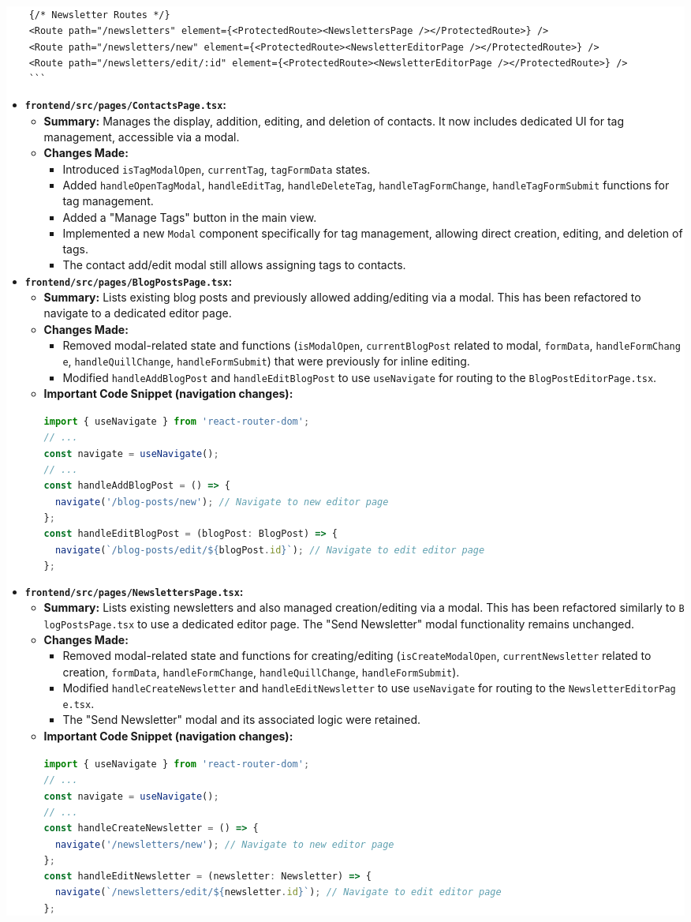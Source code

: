         {/* Newsletter Routes */}
        <Route path="/newsletters" element={<ProtectedRoute><NewslettersPage /></ProtectedRoute>} />
        <Route path="/newsletters/new" element={<ProtectedRoute><NewsletterEditorPage /></ProtectedRoute>} />
        <Route path="/newsletters/edit/:id" element={<ProtectedRoute><NewsletterEditorPage /></ProtectedRoute>} />
        ```
*   **`frontend/src/pages/ContactsPage.tsx`:**
    *   **Summary:** Manages the display, addition, editing, and deletion of contacts. It now includes dedicated UI for tag management, accessible via a modal.
    *   **Changes Made:**
        *   Introduced `isTagModalOpen`, `currentTag`, `tagFormData` states.
        *   Added `handleOpenTagModal`, `handleEditTag`, `handleDeleteTag`, `handleTagFormChange`, `handleTagFormSubmit` functions for tag management.
        *   Added a "Manage Tags" button in the main view.
        *   Implemented a new `Modal` component specifically for tag management, allowing direct creation, editing, and deletion of tags.
        *   The contact add/edit modal still allows assigning tags to contacts.
*   **`frontend/src/pages/BlogPostsPage.tsx`:**
    *   **Summary:** Lists existing blog posts and previously allowed adding/editing via a modal. This has been refactored to navigate to a dedicated editor page.
    *   **Changes Made:**
        *   Removed modal-related state and functions (`isModalOpen`, `currentBlogPost` related to modal, `formData`, `handleFormChange`, `handleQuillChange`, `handleFormSubmit`) that were previously for inline editing.
        *   Modified `handleAddBlogPost` and `handleEditBlogPost` to use `useNavigate` for routing to the `BlogPostEditorPage.tsx`.
    *   **Important Code Snippet (navigation changes):**
        ```typescript
        import { useNavigate } from 'react-router-dom';
        // ...
        const navigate = useNavigate();
        // ...
        const handleAddBlogPost = () => {
          navigate('/blog-posts/new'); // Navigate to new editor page
        };
        const handleEditBlogPost = (blogPost: BlogPost) => {
          navigate(`/blog-posts/edit/${blogPost.id}`); // Navigate to edit editor page
        };
        ```
*   **`frontend/src/pages/NewslettersPage.tsx`:**
    *   **Summary:** Lists existing newsletters and also managed creation/editing via a modal. This has been refactored similarly to `BlogPostsPage.tsx` to use a dedicated editor page. The "Send Newsletter" modal functionality remains unchanged.
    *   **Changes Made:**
        *   Removed modal-related state and functions for creating/editing (`isCreateModalOpen`, `currentNewsletter` related to creation, `formData`, `handleFormChange`, `handleQuillChange`, `handleFormSubmit`).
        *   Modified `handleCreateNewsletter` and `handleEditNewsletter` to use `useNavigate` for routing to the `NewsletterEditorPage.tsx`.
        *   The "Send Newsletter" modal and its associated logic were retained.
    *   **Important Code Snippet (navigation changes):**
        ```typescript
        import { useNavigate } from 'react-router-dom';
        // ...
        const navigate = useNavigate();
        // ...
        const handleCreateNewsletter = () => {
          navigate('/newsletters/new'); // Navigate to new editor page
        };
        const handleEditNewsletter = (newsletter: Newsletter) => {
          navigate(`/newsletters/edit/${newsletter.id}`); // Navigate to edit editor page
        };
        ```